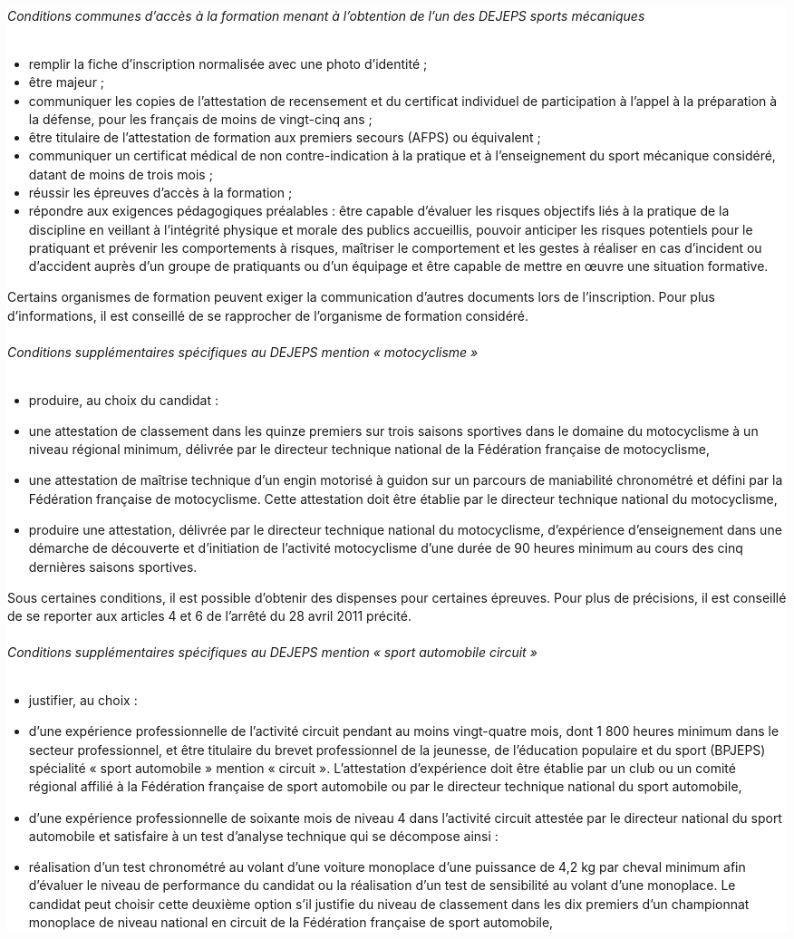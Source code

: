 ###### Conditions communes d’accès à la formation menant à l’obtention de l’un des DEJEPS sports mécaniques


 - remplir la fiche d’inscription normalisée avec une photo d’identité ;
 - être majeur ;
 - communiquer les copies de l’attestation de recensement et du certificat individuel de participation à l’appel à la préparation à la défense, pour les français de moins de vingt-cinq ans ;
 - être titulaire de l’attestation de formation aux premiers secours (AFPS) ou équivalent ;
 - communiquer un certificat médical de non contre-indication à la pratique et à l’enseignement du sport mécanique considéré, datant de moins de trois mois ;
 - réussir les épreuves d’accès à la formation ;
 - répondre aux exigences pédagogiques préalables : être capable d’évaluer les risques objectifs liés à la pratique de la discipline en veillant à l’intégrité physique et morale des publics accueillis, pouvoir anticiper les risques potentiels pour le pratiquant et prévenir les comportements à risques, maîtriser le comportement et les gestes à réaliser en cas d’incident ou d’accident auprès d’un groupe de pratiquants ou d’un équipage et être capable de mettre en œuvre une situation formative.

Certains organismes de formation peuvent exiger la communication d’autres documents lors de l’inscription. Pour plus d’informations, il est conseillé de se rapprocher de l’organisme de formation considéré.

###### Conditions supplémentaires spécifiques au DEJEPS mention « motocyclisme »


 - produire, au choix du candidat :

 - une attestation de classement dans les quinze premiers sur trois saisons sportives dans le domaine du motocyclisme à un niveau régional minimum, délivrée par le directeur technique national de la Fédération française de motocyclisme,
 - une attestation de maîtrise technique d’un engin motorisé à guidon sur un parcours de maniabilité chronométré et défini par la Fédération française de motocyclisme. Cette attestation doit être établie par le directeur technique national du motocyclisme,
 - produire une attestation, délivrée par le directeur technique national du motocyclisme, d’expérience d’enseignement dans une démarche de découverte et d’initiation de l’activité motocyclisme d’une durée de 90 heures minimum au cours des cinq dernières saisons sportives.

Sous certaines conditions, il est possible d’obtenir des dispenses pour certaines épreuves. Pour plus de précisions, il est conseillé de se reporter aux articles 4 et 6 de l’arrêté du 28 avril 2011 précité.

###### Conditions supplémentaires spécifiques au DEJEPS mention « sport automobile circuit »


 - justifier, au choix :

 - d’une expérience professionnelle de l’activité circuit pendant au moins vingt-quatre mois, dont 1 800 heures minimum dans le secteur professionnel, et être titulaire du brevet professionnel de la jeunesse, de l’éducation populaire et du sport (BPJEPS) spécialité « sport automobile » mention « circuit ». L’attestation d’expérience doit être établie par un club ou un comité régional affilié à la Fédération française de sport automobile ou par le directeur technique national du sport automobile,
 - d’une expérience professionnelle de soixante mois de niveau 4 dans l’activité circuit attestée par le directeur national du sport automobile et satisfaire à un test d’analyse technique qui se décompose ainsi :
 - réalisation d’un test chronométré au volant d’une voiture monoplace d’une puissance de 4,2 kg par cheval minimum afin d’évaluer le niveau de performance du candidat ou la réalisation d’un test de sensibilité au volant d’une monoplace. Le candidat peut choisir cette deuxième option s’il justifie du niveau de classement dans les dix premiers d’un championnat monoplace de niveau national en circuit de la Fédération française de sport automobile,
